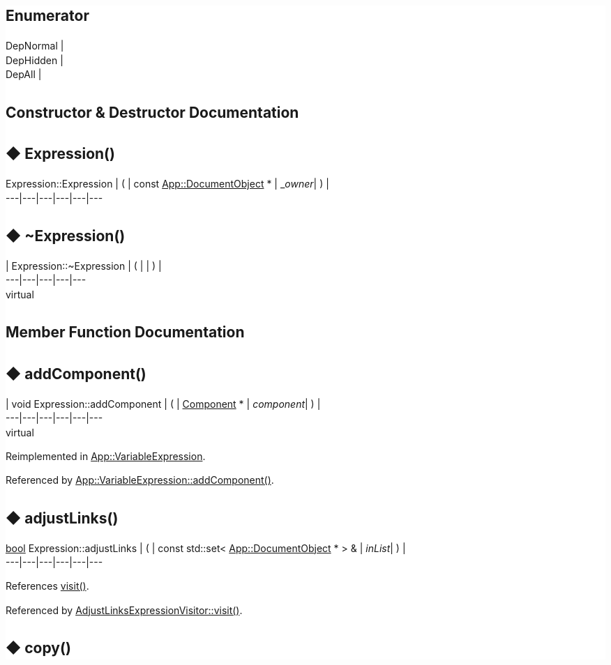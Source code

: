 Enumerator  
---  
DepNormal |   
DepHidden |   
DepAll |   
  
## Constructor & Destructor Documentation

## ◆ Expression()

Expression::Expression  | ( | const [App::DocumentObject](../../d2/de4/classApp_1_1DocumentObject.html) *  | __owner_| ) |   
---|---|---|---|---|---  
  
## ◆ ~Expression()

| Expression::~Expression  | ( | | ) |   
---|---|---|---|---  
virtual  
  
## Member Function Documentation

## ◆ addComponent()

| void Expression::addComponent  | ( | [Component](../../d5/df9/structApp_1_1Expression_1_1Component.html) *  | _component_| ) |   
---|---|---|---|---|---  
virtual  
  
Reimplemented in
[App::VariableExpression](../../df/d0f/classApp_1_1VariableExpression.html#a13fe7b9451d199e5b1b2047b48b941a0).

Referenced by
[App::VariableExpression::addComponent()](../../df/d0f/classApp_1_1VariableExpression.html#a13fe7b9451d199e5b1b2047b48b941a0).

## ◆ adjustLinks()

[bool](../../d9/db9/classbool.html) Expression::adjustLinks  | ( | const std::set< [App::DocumentObject](../../d2/de4/classApp_1_1DocumentObject.html) * > & | _inList_| ) |   
---|---|---|---|---|---  
  
References
[visit()](../../dc/d5c/classApp_1_1Expression.html#a8fab83c92843f933070eec6e5618010d).

Referenced by
[AdjustLinksExpressionVisitor::visit()](../../d2/dfa/classAdjustLinksExpressionVisitor.html#a107aaf772feed375a13a19a9453c7caa).

## ◆ copy()
